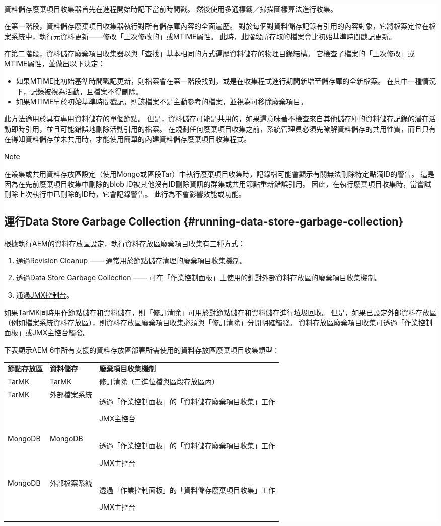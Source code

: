 資料儲存廢棄項目收集器首先在進程開始時記下當前時間戳。 然後使用多通標籤／掃描圖樣算法進行收集。

在第一階段，資料儲存廢棄項目收集器執行對所有儲存庫內容的全面遍歷。 對於每個對資料儲存記錄有引用的內容對象，它將檔案定位在檔案系統中，執行元資料更新——修改「上次修改的」或MTIME屬性。 此時，此階段所存取的檔案會比初始基準時間戳記更新。

在第二階段，資料儲存廢棄項目收集器以與「查找」基本相同的方式遍歷資料儲存的物理目錄結構。 它檢查了檔案的「上次修改」或MTIME屬性，並做出以下決定：

* 如果MTIME比初始基準時間戳記更新，則檔案會在第一階段找到，或是在收集程式進行期間新增至儲存庫的全新檔案。 在其中一種情況下，記錄被視為活動，且檔案不得刪除。
* 如果MTIME早於初始基準時間戳記，則該檔案不是主動參考的檔案，並視為可移除廢棄項目。

此方法適用於具有專用資料儲存的單個節點。 但是，資料儲存可能是共用的，如果這意味著不檢查來自其他儲存庫的資料儲存記錄的潛在活動即時引用，並且可能錯誤地刪除活動引用的檔案。 在規劃任何廢棄項目收集之前，系統管理員必須先瞭解資料儲存的共用性質，而且只有在得知資料儲存並未共用時，才能使用簡單的內建資料儲存廢棄項目收集程式。

>[!NOTE]
>
>在叢集或共用資料存放區設定（使用Mongo或區段Tar）中執行廢棄項目收集時，記錄檔可能會顯示有關無法刪除特定點滴ID的警告。 這是因為在先前廢棄項目收集中刪除的blob ID被其他沒有ID刪除資訊的群集或共用節點重新錯誤引用。 因此，在執行廢棄項目收集時，當嘗試刪除上次執行中已刪除的ID時，它會記錄警告。 此行為不會影響效能或功能。

## 運行Data Store Garbage Collection {#running-data-store-garbage-collection}

根據執行AEM的資料存放區設定，執行資料存放區廢棄項目收集有三種方式：

1. 通過[Revision Cleanup](/help/sites-deploying/revision-cleanup.md) —— 通常用於節點儲存清理的廢棄項目收集機制。

1. 透過[Data Store Garbage Collection](/help/sites-administering/data-store-garbage-collection.md#running-data-store-garbage-collection-via-the-operations-dashboard) —— 可在「作業控制面板」上使用的針對外部資料存放區的廢棄項目收集機制。
1. 通過[JMX控制台](/help/sites-administering/jmx-console.md)。

如果TarMK同時用作節點儲存和資料儲存，則「修訂清除」可用於對節點儲存和資料儲存進行垃圾回收。 但是，如果已設定外部資料存放區（例如檔案系統資料存放區），則資料存放區廢棄項目收集必須與「修訂清除」分開明確觸發。 資料存放區廢棄項目收集可透過「作業控制面板」或JMX主控台觸發。

下表顯示AEM 6中所有支援的資料存放區部署所需使用的資料存放區廢棄項目收集類型：

<table> 
 <tbody> 
  <tr> 
   <td><strong>節點存放區</strong><br /> </td> 
   <td><strong>資料儲存</strong></td> 
   <td><strong>廢棄項目收集機制</strong><br /> </td> 
  </tr> 
  <tr> 
   <td>TarMK</td> 
   <td>TarMK</td> 
   <td>修訂清除（二進位檔與區段存放區內）</td> 
  </tr> 
  <tr> 
   <td>TarMK</td> 
   <td>外部檔案系統</td> 
   <td><p>透過「作業控制面板」的「資料儲存廢棄項目收集」工作</p> <p>JMX主控台</p> </td> 
  </tr> 
  <tr> 
   <td>MongoDB</td> 
   <td>MongoDB</td> 
   <td><p>透過「作業控制面板」的「資料儲存廢棄項目收集」工作</p> <p>JMX主控台</p> </td> 
  </tr> 
  <tr> 
   <td>MongoDB</td> 
   <td>外部檔案系統</td> 
   <td><p>透過「作業控制面板」的「資料儲存廢棄項目收集」工作</p> <p>JMX主控台</p> </td> 
  </tr> 
 </tbody> 
</table>
